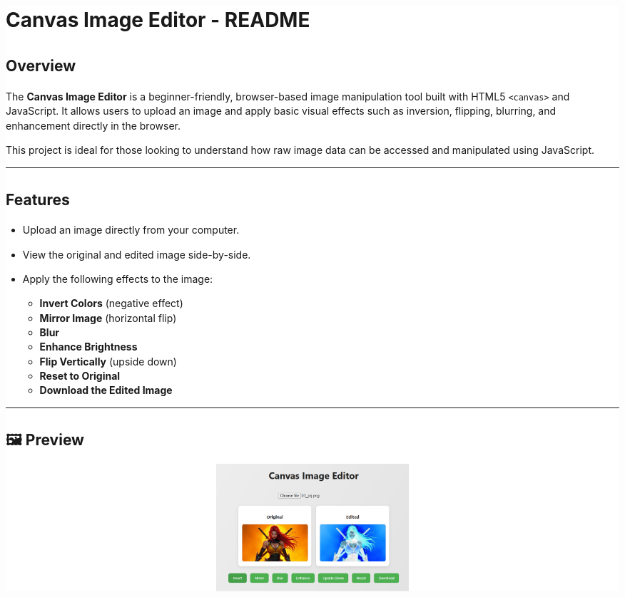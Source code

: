 # Canvas Image Editor - README

## Overview

The **Canvas Image Editor** is a beginner-friendly, browser-based image manipulation tool built with HTML5 `<canvas>` and JavaScript. It allows users to upload an image and apply basic visual effects such as inversion, flipping, blurring, and enhancement directly in the browser.

This project is ideal for those looking to understand how raw image data can be accessed and manipulated using JavaScript.

---


## Features

* Upload an image directly from your computer.
* View the original and edited image side-by-side.
* Apply the following effects to the image:

  * **Invert Colors** (negative effect)
  * **Mirror Image** (horizontal flip)
  * **Blur**
  * **Enhance Brightness**
  * **Flip Vertically** (upside down)
  * **Reset to Original**
  * **Download the Edited Image**

---


## 🖼 Preview

<div style="display: flex; gap: 15px; flex-wrap: wrap; justify-content: center; align-items: center;">
  <img src="look/invert.png" style="width: 270px;" />
